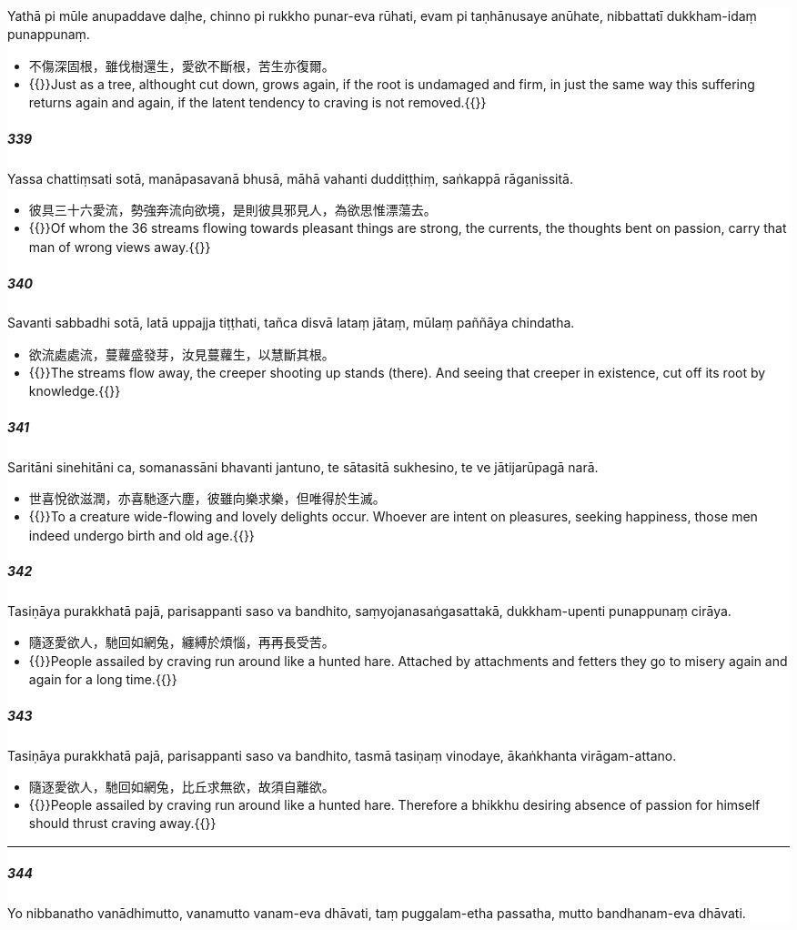 Yathā pi mūle anupaddave daḷhe, chinno pi rukkho punar-eva rūhati, evam pi taṇhānusaye anūhate, nibbattatī dukkham-idaṃ punappunaṃ.

- 不傷深固根，雖伐樹還生，愛欲不斷根，苦生亦復爾。
- {{<serif>}}Just as a tree, althought cut down, grows again, if the root is undamaged and firm, in just the same way this suffering returns again and again, if the latent tendency to craving is not removed.{{</serif>}}

##### 339

Yassa chattiṃsati sotā, manāpasavanā bhusā, māhā vahanti duddiṭṭhiṃ, saṅkappā rāganissitā.

- 彼具三十六愛流，勢強奔流向欲境，是則彼具邪見人，為欲思惟漂蕩去。
- {{<serif>}}Of whom the 36 streams flowing towards pleasant things are strong, the currents, the thoughts bent on passion, carry that man of wrong views away.{{</serif>}}

##### 340

Savanti sabbadhi sotā, latā uppajja tiṭṭhati, tañca disvā lataṃ jātaṃ, mūlaṃ paññāya chindatha.

- 欲流處處流，蔓蘿盛發芽，汝見蔓蘿生，以慧斷其根。
- {{<serif>}}The streams flow away, the creeper shooting up stands (there). And seeing that creeper in existence, cut off its root by knowledge.{{</serif>}}

##### 341

Saritāni sinehitāni ca, somanassāni bhavanti jantuno, te sātasitā sukhesino, te ve jātijarūpagā narā.

- 世喜悅欲滋潤，亦喜馳逐六塵，彼雖向樂求樂，但唯得於生滅。
- {{<serif>}}To a creature wide-flowing and lovely delights occur. Whoever are intent on pleasures, seeking happiness, those men indeed undergo birth and old age.{{</serif>}}

##### 342

Tasiṇāya purakkhatā pajā, parisappanti saso va bandhito, saṃyojanasaṅgasattakā, dukkham-upenti punappunaṃ cirāya.

- 隨逐愛欲人，馳回如網兔，纏縛於煩惱，再再長受苦。
- {{<serif>}}People assailed by craving run around like a hunted hare. Attached by attachments and fetters they go to misery again and again for a long time.{{</serif>}}

##### 343

Tasiṇāya purakkhatā pajā, parisappanti saso va bandhito, tasmā tasiṇaṃ vinodaye, ākaṅkhanta virāgam-attano.

- 隨逐愛欲人，馳回如網兔，比丘求無欲，故須自離欲。
- {{<serif>}}People assailed by craving run around like a hunted hare. Therefore a bhikkhu desiring absence of passion for himself should thrust craving away.{{</serif>}}

---

##### 344

Yo nibbanatho vanādhimutto, vanamutto vanam-eva dhāvati, taṃ puggalam-etha passatha, mutto bandhanam-eva dhāvati.
